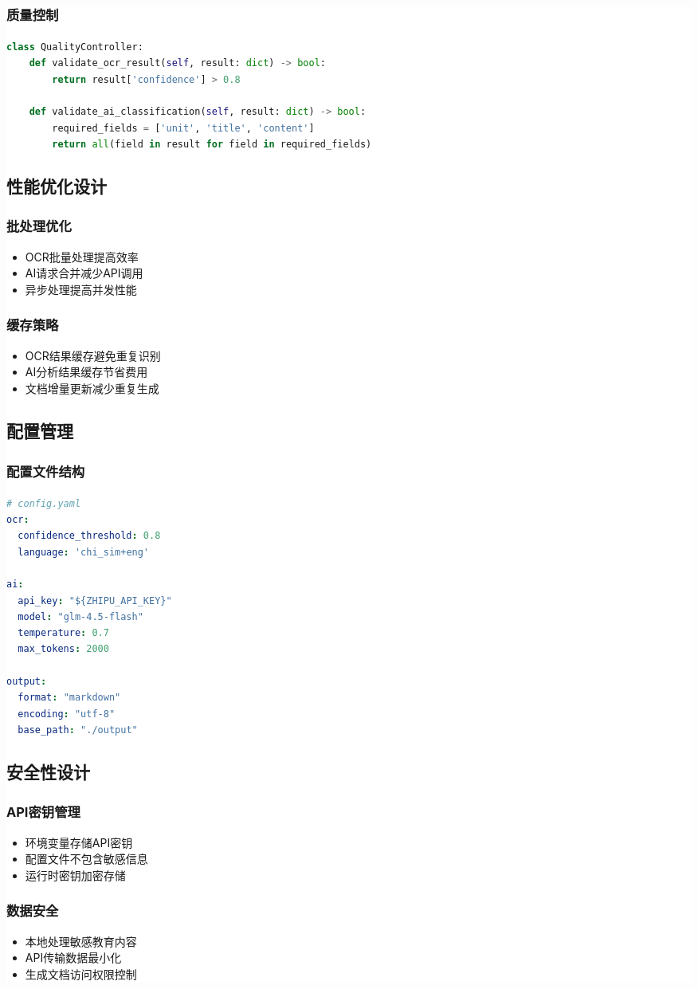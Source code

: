 ### 质量控制
```python
class QualityController:
    def validate_ocr_result(self, result: dict) -> bool:
        return result['confidence'] > 0.8
    
    def validate_ai_classification(self, result: dict) -> bool:
        required_fields = ['unit', 'title', 'content']
        return all(field in result for field in required_fields)
```

## 性能优化设计

### 批处理优化
- OCR批量处理提高效率
- AI请求合并减少API调用
- 异步处理提高并发性能

### 缓存策略
- OCR结果缓存避免重复识别
- AI分析结果缓存节省费用
- 文档增量更新减少重复生成

## 配置管理

### 配置文件结构
```yaml
# config.yaml
ocr:
  confidence_threshold: 0.8
  language: 'chi_sim+eng'
  
ai:
  api_key: "${ZHIPU_API_KEY}"
  model: "glm-4.5-flash"
  temperature: 0.7
  max_tokens: 2000
  
output:
  format: "markdown"
  encoding: "utf-8"
  base_path: "./output"
```

## 安全性设计

### API密钥管理
- 环境变量存储API密钥
- 配置文件不包含敏感信息
- 运行时密钥加密存储

### 数据安全
- 本地处理敏感教育内容
- API传输数据最小化
- 生成文档访问权限控制
